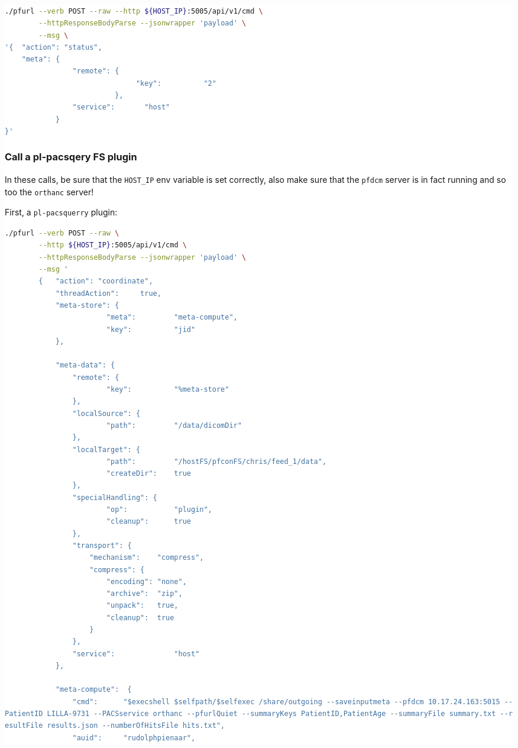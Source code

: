 ```bash
./pfurl --verb POST --raw --http ${HOST_IP}:5005/api/v1/cmd \
        --httpResponseBodyParse --jsonwrapper 'payload' \
        --msg \
'{  "action": "status",
    "meta": {
                "remote": {
                               "key":          "2"
                          },
                "service":       "host"
            }
}'
```


### Call a pl-pacsqery FS plugin

In these calls, be sure that the ``HOST_IP`` env variable is set correctly, also make sure that the ``pfdcm`` server is in fact running and so too the ``orthanc`` server!

First, a ``pl-pacsquerry`` plugin:

```bash
./pfurl --verb POST --raw \
        --http ${HOST_IP}:5005/api/v1/cmd \
        --httpResponseBodyParse --jsonwrapper 'payload' \
        --msg '
        {   "action": "coordinate",
            "threadAction":     true,
            "meta-store": {
                        "meta":         "meta-compute",
                        "key":          "jid"
            },

            "meta-data": {
                "remote": {
                        "key":          "%meta-store"
                },
                "localSource": {
                        "path":         "/data/dicomDir"
                },
                "localTarget": {
                        "path":         "/hostFS/pfconFS/chris/feed_1/data",
                        "createDir":    true
                },
                "specialHandling": {
                        "op":           "plugin",
                        "cleanup":      true
                },
                "transport": {
                    "mechanism":    "compress",
                    "compress": {
                        "encoding": "none",
                        "archive":  "zip",
                        "unpack":   true,
                        "cleanup":  true
                    }
                },
                "service":              "host"
            },

            "meta-compute":  {
                "cmd":      "$execshell $selfpath/$selfexec /share/outgoing --saveinputmeta --pfdcm 10.17.24.163:5015 --PatientID LILLA-9731 --PACSservice orthanc --pfurlQuiet --summaryKeys PatientID,PatientAge --summaryFile summary.txt --resultFile results.json --numberOfHitsFile hits.txt",
                "auid":     "rudolphpienaar",
```